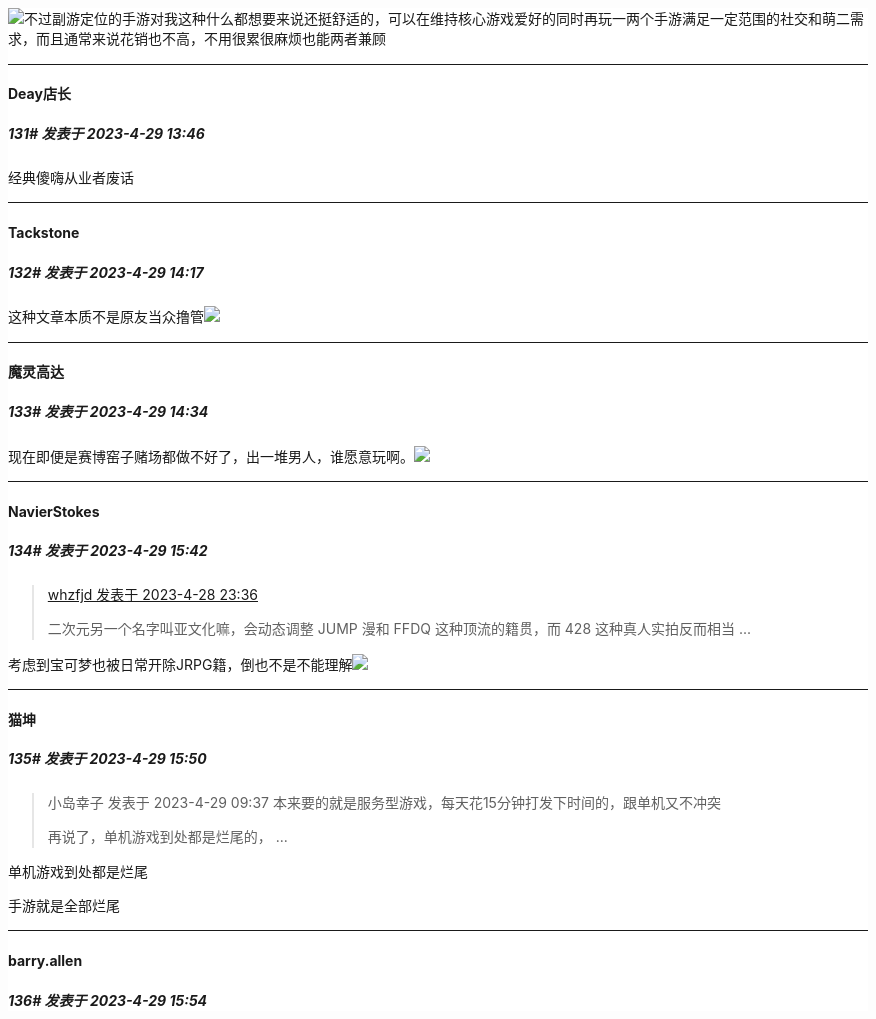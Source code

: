 <img src="https://static.saraba1st.com/image/smiley/face2017/067.png" referrerpolicy="no-referrer">不过副游定位的手游对我这种什么都想要来说还挺舒适的，可以在维持核心游戏爱好的同时再玩一两个手游满足一定范围的社交和萌二需求，而且通常来说花销也不高，不用很累很麻烦也能两者兼顾


*****

####  Deay店长  
##### 131#       发表于 2023-4-29 13:46

经典傻嗨从业者废话


*****

####  Tackstone  
##### 132#       发表于 2023-4-29 14:17

这种文章本质不是原友当众撸管<img src="https://static.saraba1st.com/image/smiley/face2017/067.png" referrerpolicy="no-referrer">


*****

####  魔灵高达  
##### 133#       发表于 2023-4-29 14:34

现在即便是赛博窑子赌场都做不好了，出一堆男人，谁愿意玩啊。<img src="https://static.saraba1st.com/image/smiley/face2017/067.png" referrerpolicy="no-referrer">


*****

####  NavierStokes  
##### 134#       发表于 2023-4-29 15:42

<blockquote><a href="httphttps://bbs.saraba1st.com/2b/forum.php?mod=redirect&amp;goto=findpost&amp;pid=60655443&amp;ptid=2131546" target="_blank">whzfjd 发表于 2023-4-28 23:36</a>

二次元另一个名字叫亚文化嘛，会动态调整 JUMP 漫和 FFDQ 这种顶流的籍贯，而 428 这种真人实拍反而相当 ...</blockquote>
考虑到宝可梦也被日常开除JRPG籍，倒也不是不能理解<img src="https://static.saraba1st.com/image/smiley/face2017/067.png" referrerpolicy="no-referrer">


*****

####  猫坤  
##### 135#       发表于 2023-4-29 15:50

<blockquote>小岛幸子 发表于 2023-4-29 09:37
本来要的就是服务型游戏，每天花15分钟打发下时间的，跟单机又不冲突

再说了，单机游戏到处都是烂尾的， ...</blockquote>
单机游戏到处都是烂尾

手游就是全部烂尾

*****

####  barry.allen  
##### 136#       发表于 2023-4-29 15:54
